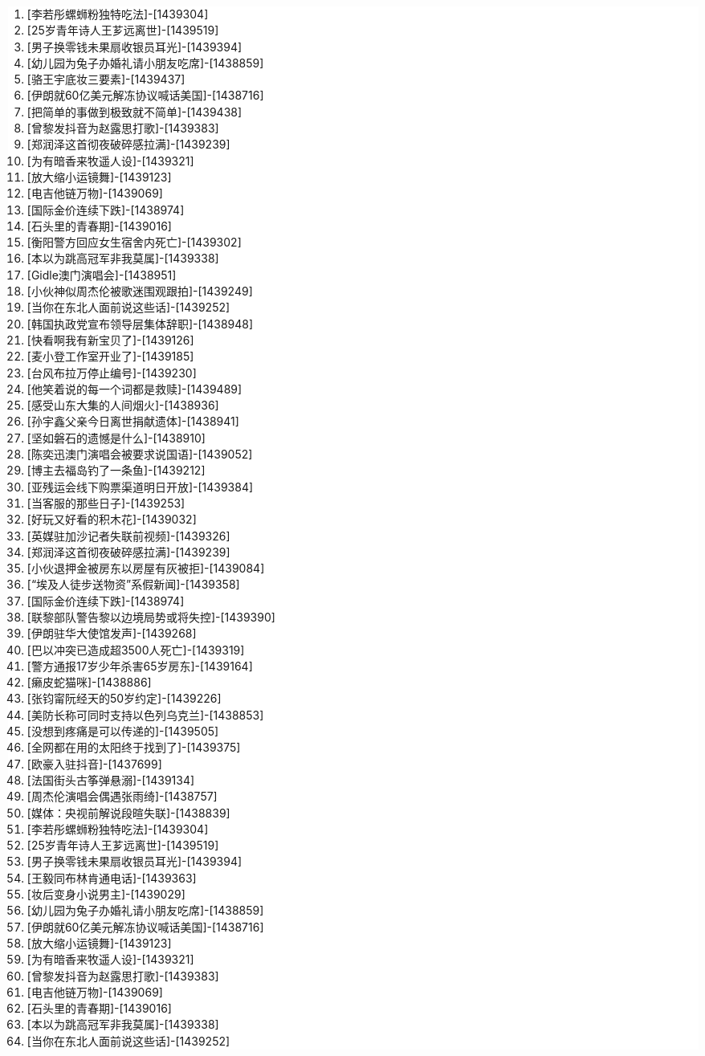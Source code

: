 1. [李若彤螺蛳粉独特吃法]-[1439304]
1. [25岁青年诗人王芗远离世]-[1439519]
1. [男子换零钱未果扇收银员耳光]-[1439394]
1. [幼儿园为兔子办婚礼请小朋友吃席]-[1438859]
1. [骆王宇底妆三要素]-[1439437]
1. [伊朗就60亿美元解冻协议喊话美国]-[1438716]
1. [把简单的事做到极致就不简单]-[1439438]
1. [曾黎发抖音为赵露思打歌]-[1439383]
1. [郑润泽这首彻夜破碎感拉满]-[1439239]
1. [为有暗香来牧遥人设]-[1439321]
1. [放大缩小运镜舞]-[1439123]
1. [电吉他链万物]-[1439069]
1. [国际金价连续下跌]-[1438974]
1. [石头里的青春期]-[1439016]
1. [衡阳警方回应女生宿舍内死亡]-[1439302]
1. [本以为跳高冠军非我莫属]-[1439338]
1. [Gidle澳门演唱会]-[1438951]
1. [小伙神似周杰伦被歌迷围观跟拍]-[1439249]
1. [当你在东北人面前说这些话]-[1439252]
1. [韩国执政党宣布领导层集体辞职]-[1438948]
1. [快看啊我有新宝贝了]-[1439126]
1. [麦小登工作室开业了]-[1439185]
1. [台风布拉万停止编号]-[1439230]
1. [他笑着说的每一个词都是救赎]-[1439489]
1. [感受山东大集的人间烟火]-[1438936]
1. [孙宇鑫父亲今日离世捐献遗体]-[1438941]
1. [坚如磐石的遗憾是什么]-[1438910]
1. [陈奕迅澳门演唱会被要求说国语]-[1439052]
1. [博主去福岛钓了一条鱼]-[1439212]
1. [亚残运会线下购票渠道明日开放]-[1439384]
1. [当客服的那些日子]-[1439253]
1. [好玩又好看的积木花]-[1439032]
1. [英媒驻加沙记者失联前视频]-[1439326]
1. [郑润泽这首彻夜破碎感拉满]-[1439239]
1. [小伙退押金被房东以房屋有灰被拒]-[1439084]
1. [“埃及人徒步送物资”系假新闻]-[1439358]
1. [国际金价连续下跌]-[1438974]
1. [联黎部队警告黎以边境局势或将失控]-[1439390]
1. [伊朗驻华大使馆发声]-[1439268]
1. [巴以冲突已造成超3500人死亡]-[1439319]
1. [警方通报17岁少年杀害65岁房东]-[1439164]
1. [癞皮蛇猫咪]-[1438886]
1. [张钧甯阮经天的50岁约定]-[1439226]
1. [美防长称可同时支持以色列乌克兰]-[1438853]
1. [没想到疼痛是可以传递的]-[1439505]
1. [全网都在用的太阳终于找到了]-[1439375]
1. [欧豪入驻抖音]-[1437699]
1. [法国街头古筝弹悬溺]-[1439134]
1. [周杰伦演唱会偶遇张雨绮]-[1438757]
1. [媒体：央视前解说段暄失联]-[1438839]
1. [李若彤螺蛳粉独特吃法]-[1439304]
1. [25岁青年诗人王芗远离世]-[1439519]
1. [男子换零钱未果扇收银员耳光]-[1439394]
1. [王毅同布林肯通电话]-[1439363]
1. [妆后变身小说男主]-[1439029]
1. [幼儿园为兔子办婚礼请小朋友吃席]-[1438859]
1. [伊朗就60亿美元解冻协议喊话美国]-[1438716]
1. [放大缩小运镜舞]-[1439123]
1. [为有暗香来牧遥人设]-[1439321]
1. [曾黎发抖音为赵露思打歌]-[1439383]
1. [电吉他链万物]-[1439069]
1. [石头里的青春期]-[1439016]
1. [本以为跳高冠军非我莫属]-[1439338]
1. [当你在东北人面前说这些话]-[1439252]